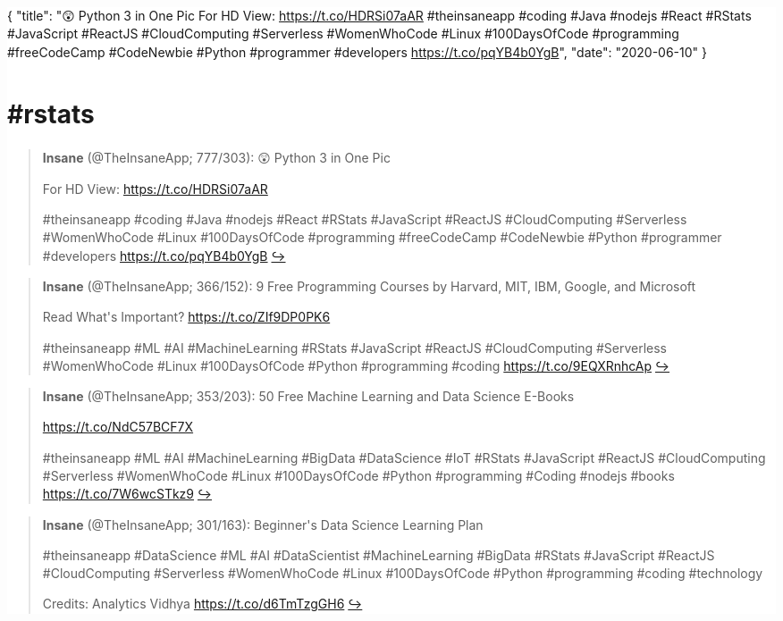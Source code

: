 {
  "title": "😲 Python 3 in One Pic For HD View: https://t.co/HDRSi07aAR #theinsaneapp #coding #Java #nodejs #React #RStats #JavaScript #ReactJS #CloudComputing #Serverless #WomenWhoCode #Linux #100DaysOfCode #programming #freeCodeCamp #CodeNewbie #Python #programmer #developers https://t.co/pqYB4b0YgB",
  "date": "2020-06-10"
}

# #rstats

> **Insane** (@TheInsaneApp; 777/303): 😲 Python 3 in One Pic
> >
> For HD View: https://t.co/HDRSi07aAR
> >
> #theinsaneapp #coding #Java #nodejs #React #RStats #JavaScript #ReactJS #CloudComputing #Serverless #WomenWhoCode #Linux #100DaysOfCode #programming #freeCodeCamp #CodeNewbie #Python #programmer #developers https://t.co/pqYB4b0YgB  [&#8618;](https://twitter.com/xieyihui/status/1270256958927486977)




> **Insane** (@TheInsaneApp; 366/152): 9 Free Programming Courses by Harvard, MIT, IBM, Google, and Microsoft
> >
> Read What's Important? https://t.co/ZIf9DP0PK6
> >
> #theinsaneapp #ML #AI
> #MachineLearning #RStats #JavaScript #ReactJS #CloudComputing #Serverless #WomenWhoCode #Linux #100DaysOfCode #Python #programming #coding https://t.co/9EQXRnhcAp  [&#8618;](https://twitter.com/xieyihui/status/1270218190530834433)




> **Insane** (@TheInsaneApp; 353/203): 50 Free Machine Learning and Data Science E-Books
> >
> https://t.co/NdC57BCF7X
> >
> #theinsaneapp #ML #AI
> #MachineLearning #BigData #DataScience #IoT #RStats #JavaScript #ReactJS #CloudComputing #Serverless #WomenWhoCode #Linux #100DaysOfCode #Python #programming #Coding #nodejs #books https://t.co/7W6wcSTkz9  [&#8618;](https://twitter.com/xieyihui/status/1270292949675339777)




> **Insane** (@TheInsaneApp; 301/163): Beginner's Data Science Learning Plan
> >
> #theinsaneapp #DataScience
> #ML #AI #DataScientist
> #MachineLearning #BigData  #RStats #JavaScript #ReactJS #CloudComputing #Serverless #WomenWhoCode #Linux #100DaysOfCode #Python #programming #coding #technology
> >
> Credits: Analytics Vidhya https://t.co/d6TmTzgGH6  [&#8618;](https://twitter.com/xieyihui/status/1270322621599690752)

